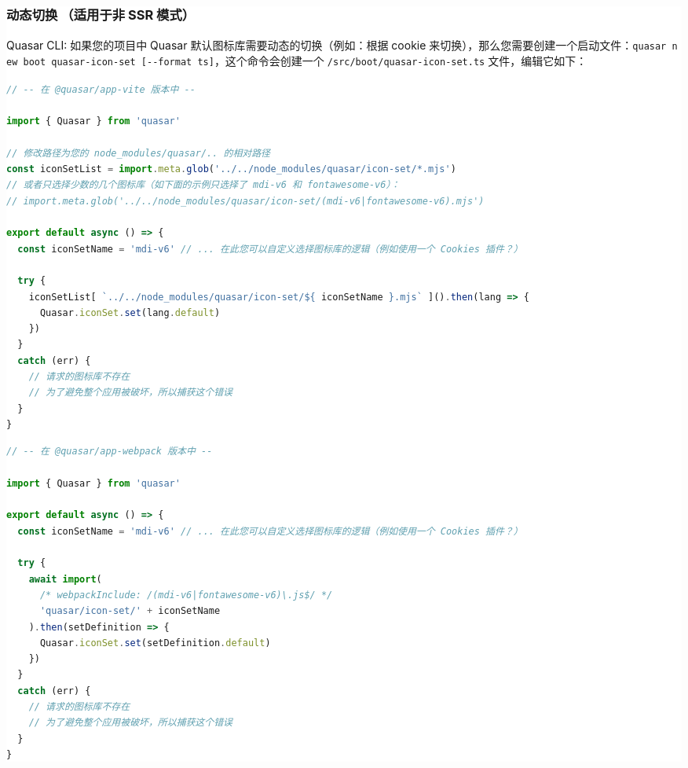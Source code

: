 ### 动态切换 （适用于非 SSR 模式）

Quasar CLI: 如果您的项目中 Quasar 默认图标库需要动态的切换（例如：根据 cookie 来切换），那么您需要创建一个启动文件：`quasar new boot quasar-icon-set [--format ts]`，这个命令会创建一个 `/src/boot/quasar-icon-set.ts` 文件，编辑它如下：

```js
// -- 在 @quasar/app-vite 版本中 --

import { Quasar } from 'quasar'

// 修改路径为您的 node_modules/quasar/.. 的相对路径
const iconSetList = import.meta.glob('../../node_modules/quasar/icon-set/*.mjs')
// 或者只选择少数的几个图标库（如下面的示例只选择了 mdi-v6 和 fontawesome-v6）：
// import.meta.glob('../../node_modules/quasar/icon-set/(mdi-v6|fontawesome-v6).mjs')

export default async () => {
  const iconSetName = 'mdi-v6' // ... 在此您可以自定义选择图标库的逻辑（例如使用一个 Cookies 插件？）

  try {
    iconSetList[ `../../node_modules/quasar/icon-set/${ iconSetName }.mjs` ]().then(lang => {
      Quasar.iconSet.set(lang.default)
    })
  }
  catch (err) {
    // 请求的图标库不存在
    // 为了避免整个应用被破坏，所以捕获这个错误
  }
}
```

```js
// -- 在 @quasar/app-webpack 版本中 --

import { Quasar } from 'quasar'

export default async () => {
  const iconSetName = 'mdi-v6' // ... 在此您可以自定义选择图标库的逻辑（例如使用一个 Cookies 插件？）

  try {
    await import(
      /* webpackInclude: /(mdi-v6|fontawesome-v6)\.js$/ */
      'quasar/icon-set/' + iconSetName
    ).then(setDefinition => {
      Quasar.iconSet.set(setDefinition.default)
    })
  }
  catch (err) {
    // 请求的图标库不存在
    // 为了避免整个应用被破坏，所以捕获这个错误
  }
}
```
